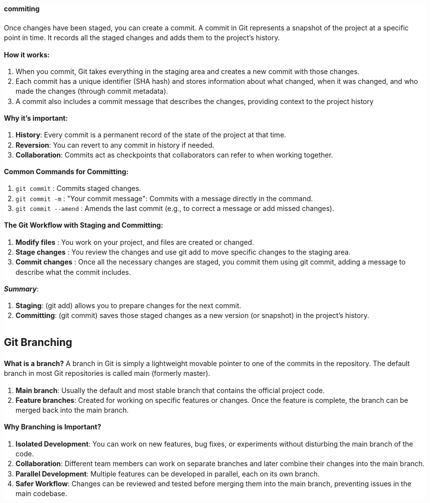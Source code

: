 #### commiting

Once changes have been staged, you can create a commit. A commit in Git represents a snapshot of the project at a specific point in time. It records all the staged changes and adds them to the project’s history.

**How it works:**

1. When you commit, Git takes everything in the staging area and creates a new commit with those changes.
2. Each commit has a unique identifier (SHA hash) and stores information about what changed, when it was changed, and who made the changes (through commit metadata).
3. A commit also includes a commit message that describes the changes, providing context to the project history

**Why it’s important:**

1. **History**: Every commit is a permanent record of the state of the project at that time.
2. **Reversion**: You can revert to any commit in history if needed.
3. **Collaboration**: Commits act as checkpoints that collaborators can refer to when working together.

**Common Commands for Committing:**

1. `git commit` : Commits staged changes.
2. `git commit -m` : "Your commit message": Commits with a message directly in the command.
3. `git commit --amend` : Amends the last commit (e.g., to correct a message or add missed changes).

**The Git Workflow with Staging and Committing:**

1. **Modify files** : You work on your project, and files are created or changed.
2. **Stage changes** : You review the changes and use git add to move specific changes to the staging area.
3. **Commit changes** : Once all the necessary changes are staged, you commit them using git commit, adding a message to describe what the commit includes.

**_Summary_**:

1. **Staging**: (git add) allows you to prepare changes for the next commit.
2. **Committing**: (git commit) saves those staged changes as a new version (or snapshot) in the project’s history.

## Git Branching

**What is a branch?**
A branch in Git is simply a lightweight movable pointer to one of the commits in the repository. The default branch in most Git repositories is called main (formerly master).

1. **Main branch**: Usually the default and most stable branch that contains the official project code.
2. **Feature branches**: Created for working on specific features or changes. Once the feature is complete, the branch can be merged back into the main branch.

**Why Branching is Important?**

1. **Isolated Development**: You can work on new features, bug fixes, or experiments without disturbing the main branch of the code.
2. **Collaboration**: Different team members can work on separate branches and later combine their changes into the main branch.
3. **Parallel Development**: Multiple features can be developed in parallel, each on its own branch.
4. **Safer Workflow**: Changes can be reviewed and tested before merging them into the main branch, preventing issues in the main codebase.
